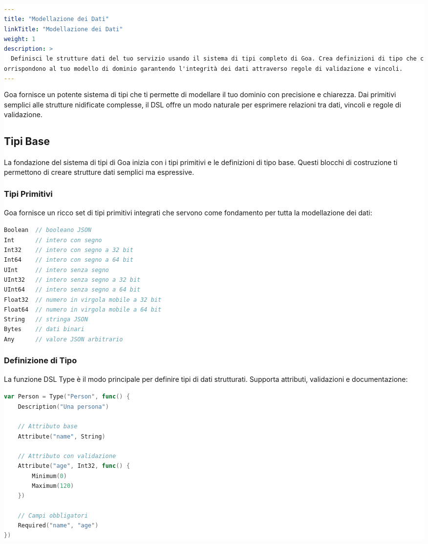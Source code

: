 ```yaml
---
title: "Modellazione dei Dati"
linkTitle: "Modellazione dei Dati"
weight: 1
description: >
  Definisci le strutture dati del tuo servizio usando il sistema di tipi completo di Goa. Crea definizioni di tipo che corrispondono al tuo modello di dominio garantendo l'integrità dei dati attraverso regole di validazione e vincoli.
---
```


Goa fornisce un potente sistema di tipi che ti permette di modellare il tuo dominio con precisione e chiarezza. Dai primitivi semplici alle strutture nidificate complesse, il DSL offre un modo naturale per esprimere relazioni tra dati, vincoli e regole di validazione.

## Tipi Base

La fondazione del sistema di tipi di Goa inizia con i tipi primitivi e le definizioni di tipo base. Questi blocchi di costruzione ti permettono di creare strutture dati semplici ma espressive.

### Tipi Primitivi
Goa fornisce un ricco set di tipi primitivi integrati che servono come fondamento per tutta la modellazione dei dati:

```go
Boolean  // booleano JSON
Int      // intero con segno
Int32    // intero con segno a 32 bit
Int64    // intero con segno a 64 bit
UInt     // intero senza segno
UInt32   // intero senza segno a 32 bit
UInt64   // intero senza segno a 64 bit
Float32  // numero in virgola mobile a 32 bit
Float64  // numero in virgola mobile a 64 bit
String   // stringa JSON
Bytes    // dati binari
Any      // valore JSON arbitrario
```

### Definizione di Tipo
La funzione DSL Type è il modo principale per definire tipi di dati strutturati. Supporta attributi, validazioni e documentazione:

```go
var Person = Type("Person", func() {
    Description("Una persona")
    
    // Attributo base
    Attribute("name", String)
    
    // Attributo con validazione
    Attribute("age", Int32, func() {
        Minimum(0)
        Maximum(120)
    })
    
    // Campi obbligatori
    Required("name", "age")
})
```
